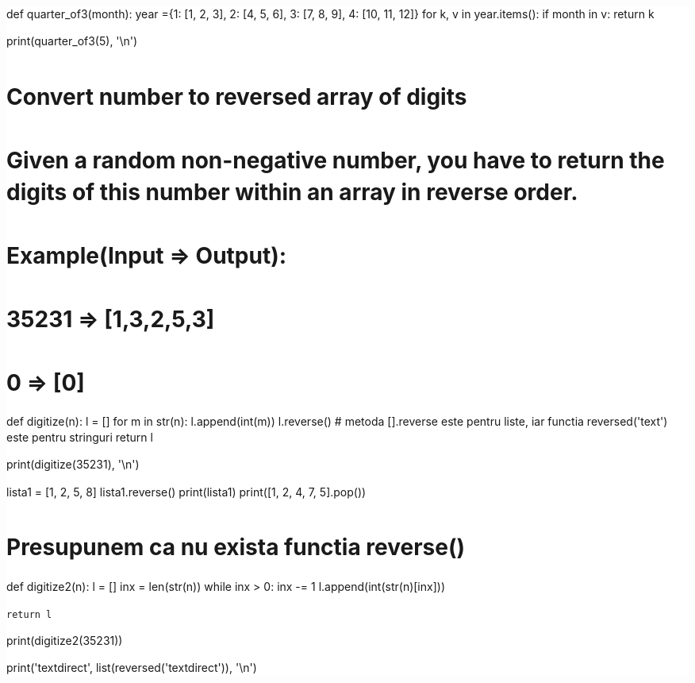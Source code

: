 def quarter_of3(month):
    year ={1: [1, 2, 3], 2: [4, 5, 6], 3: [7, 8, 9], 4: [10, 11, 12]}
    for k, v in year.items():
        if month in v:
            return k

print(quarter_of3(5), '\n')


# Convert number to reversed array of digits
# Given a random non-negative number, you have to return the digits of this number within an array in reverse order.
#
# Example(Input => Output):
# 35231 => [1,3,2,5,3]
# 0 => [0]

def digitize(n):
    l = []
    for m in str(n):
        l.append(int(m))
    l.reverse()     # metoda [].reverse este pentru liste, iar functia reversed('text') este pentru stringuri
    return l

print(digitize(35231), '\n')

lista1 = [1, 2, 5, 8]
lista1.reverse()
print(lista1)
print([1, 2, 4, 7, 5].pop())

# Presupunem ca nu exista functia reverse()

def digitize2(n):
    l = []
    inx = len(str(n))
    while inx > 0:
        inx -= 1
        l.append(int(str(n)[inx]))

    return l

print(digitize2(35231))

print('textdirect', list(reversed('textdirect')), '\n')
